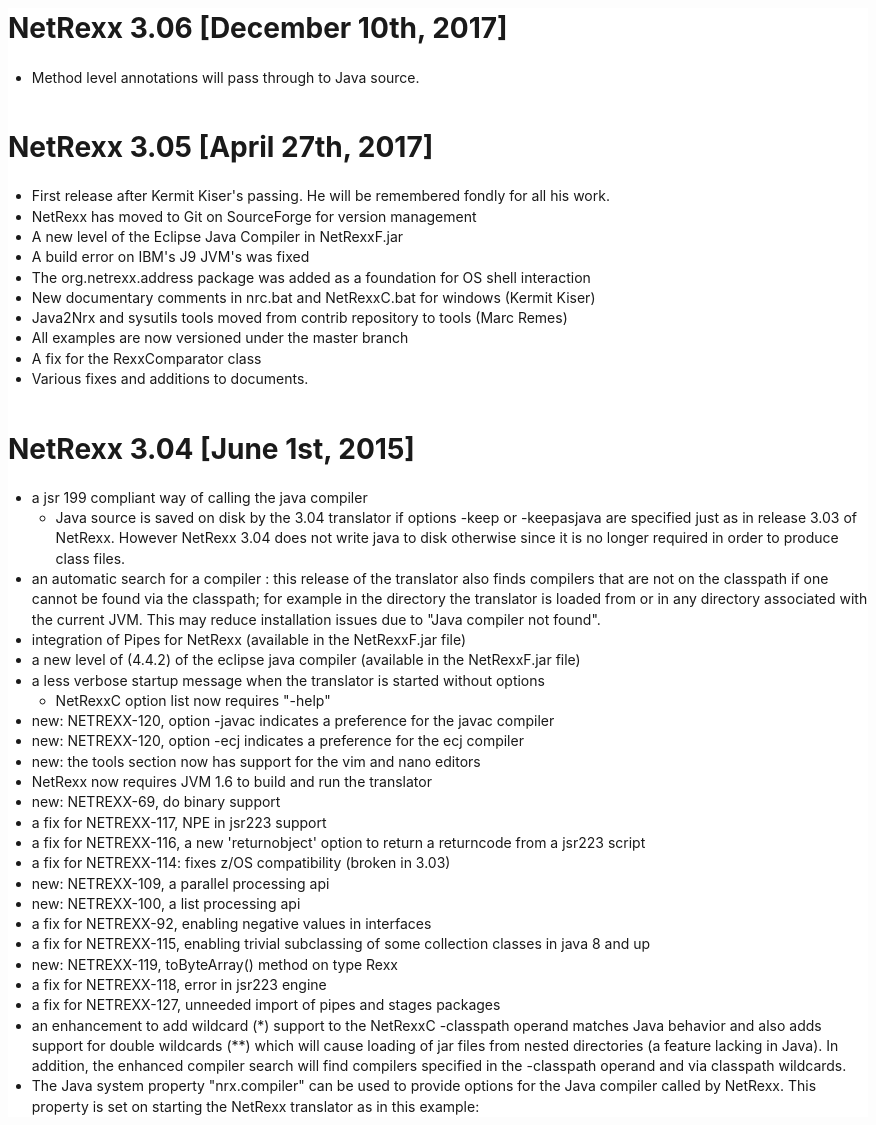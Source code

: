 # NetRexx 3.06 [December 10th, 2017]

- Method level annotations will pass through to Java source.

# NetRexx 3.05 [April 27th, 2017]

- First release after Kermit Kiser's passing. He will be remembered fondly for all his work.
- NetRexx has moved to Git on SourceForge for version management
- A new level of the Eclipse Java Compiler in NetRexxF.jar
- A build error on IBM's J9 JVM's was fixed
- The org.netrexx.address package was added as a foundation for OS shell interaction
- New documentary comments in nrc.bat and NetRexxC.bat for windows (Kermit Kiser)
- Java2Nrx and sysutils tools moved from contrib repository to tools (Marc Remes)
- All examples are now versioned under the master branch
- A fix for the RexxComparator class
- Various fixes and additions to documents.

# NetRexx 3.04 [June 1st, 2015]

- a jsr 199 compliant way of calling the java compiler
    - Java source is saved on disk by the 3.04 translator if options -keep or -keepasjava are specified just as in release 3.03 of NetRexx. However NetRexx 3.04 does not write java to disk otherwise since it is no longer required in order to produce class files.
- an automatic search for a compiler : this release of the translator also finds compilers that are not on the classpath if one cannot be found
   via the classpath; for example in the directory the translator is loaded from or in any directory associated with the current JVM. This
   may reduce installation issues due to "Java compiler not found".
- integration of Pipes for NetRexx (available in the NetRexxF.jar file)
- a new level of (4.4.2) of the eclipse java compiler (available in the NetRexxF.jar file)
- a less verbose startup message when the translator is started without options
  - NetRexxC option list now requires "-help"
- new: NETREXX-120, option -javac indicates a preference for the javac compiler
- new: NETREXX-120, option -ecj indicates a preference for the ecj compiler
- new: the tools section now has support for the vim and nano editors
- NetRexx now requires JVM 1.6 to build and run the translator
- new: NETREXX-69, do binary support
- a fix for NETREXX-117, NPE in jsr223 support
- a fix for NETREXX-116, a new 'returnobject' option to return a returncode from a jsr223 script
- a fix for NETREXX-114: fixes z/OS compatibility (broken in 3.03)
- new: NETREXX-109, a parallel processing api
- new: NETREXX-100, a list processing api
- a fix for NETREXX-92, enabling negative values in interfaces
- a fix for NETREXX-115, enabling trivial subclassing of some collection classes in java 8 and up
- new: NETREXX-119, toByteArray() method on type Rexx
- a fix for NETREXX-118, error in jsr223 engine
 - a fix for NETREXX-127, unneeded import of pipes and stages packages
- an enhancement to add wildcard (*) support to the NetRexxC -classpath operand matches Java behavior and also adds support for double wildcards (**) which will cause loading of jar files from nested directories (a feature lacking in Java). In addition, the enhanced compiler search will find compilers specified in the -classpath operand and via classpath wildcards. 
- The Java system property "nrx.compiler" can be used to provide options for the Java compiler called by NetRexx. This property is set on starting the NetRexx translator as in this example:
